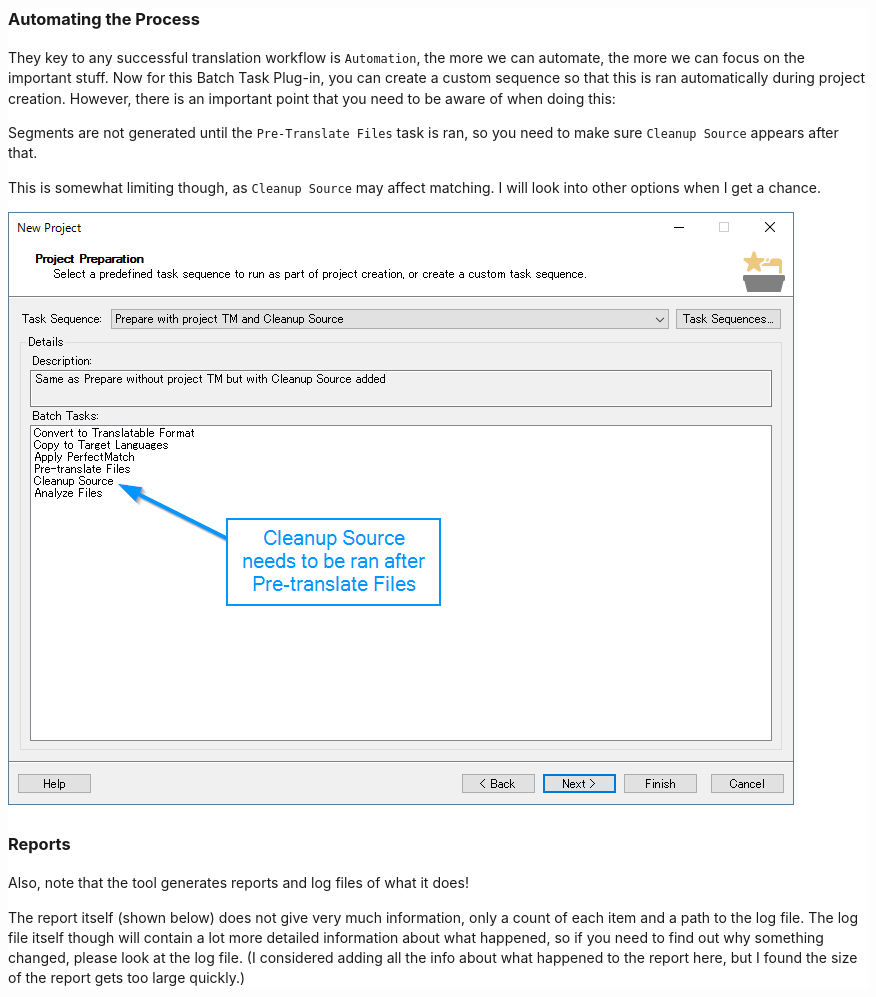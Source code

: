 
### Automating the Process

They key to any successful translation workflow is `Automation`, the more we can automate, the more we can focus on the important stuff.
Now for this Batch Task Plug-in, you can create a custom sequence so that this is ran automatically during project creation.
However, there is an important point that you need to be aware of when doing this:

Segments are not generated until the `Pre-Translate Files` task is ran, so you need to make sure `Cleanup Source` appears after that.

This is somewhat limiting though, as `Cleanup Source` may affect matching. I will look into other options when I get a chance.

![custom task sequence](/assets/cleanuptool/custom-task-sequence.png)

### Reports

Also, note that the tool generates reports and log files of what it does!


The report itself (shown below) does not give very much information, only a count of each item and a path to the log file.
The log file itself though will contain a lot more detailed information about what happened, so if you need to find out why something changed, please look at the log file.
(I considered adding all the info about what happened to the report here, but I found the size of the report gets too large quickly.)
